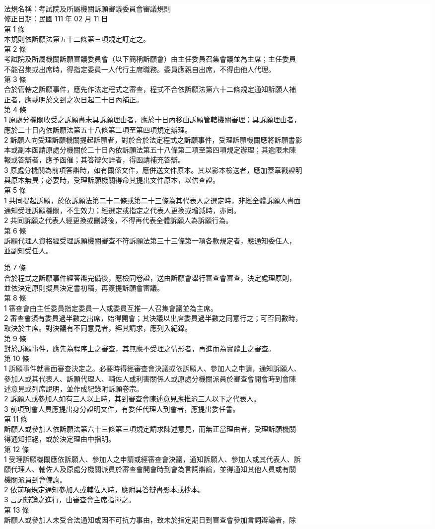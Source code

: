 法規名稱：考試院及所屬機關訴願審議委員會審議規則  
修正日期：民國 111 年 02 月 11 日  
第 1 條  
本規則依訴願法第五十二條第三項規定訂定之。  
第 2 條  
考試院及所屬機關訴願審議委員會（以下簡稱訴願會）由主任委員召集會議並為主席；主任委員  
不能召集或出席時，得指定委員一人代行主席職務。委員應親自出席，不得由他人代理。  
第 3 條  
合於管轄之訴願事件，應先作法定程式之審查，程式不合依訴願法第六十二條規定通知訴願人補  
正者，應載明於文到之次日起二十日內補正。  
第 4 條  
1 原處分機關收受之訴願書未具訴願理由者，應於十日內移由訴願管轄機關審理；具訴願理由者，  
應於二十日內依訴願法第五十八條第二項至第四項規定辦理。  
2 訴願人向受理訴願機關提起訴願者，對於合於法定程式之訴願事件，受理訴願機關應將訴願書影  
本或副本函請原處分機關於二十日內依訴願法第五十八條第二項至第四項規定辦理；其逾限未陳  
報或答辯者，應予函催；其答辯欠詳者，得函請補充答辯。  
3 原處分機關為前項答辯時，如有關係文件，應併送文件原本。其以影本檢送者，應加蓋章戳證明  
與原本無異；必要時，受理訴願機關得命其提出文件原本，以供查證。  
第 5 條  
1 共同提起訴願，於依訴願法第二十二條或第二十三條為其代表人之選定時，非經全體訴願人書面  
通知受理訴願機關，不生效力；經選定或指定之代表人更換或增減時，亦同。  
2 共同訴願之代表人經更換或刪減後，不得再代表全體訴願人為訴願行為。  
第 6 條  
訴願代理人資格經受理訴願機關審查不符訴願法第三十三條第一項各款規定者，應通知委任人，  
並副知受任人。  


第 7 條  
合於程式之訴願事件經答辯完備後，應檢同卷證，送由訴願會舉行審查會審查，決定處理原則，  
並依決定原則擬具決定書初稿，再簽提訴願會審議。  
第 8 條  
1 審查會由主任委員指定委員一人或委員互推一人召集會議並為主席。  
2 審查會須有委員過半數之出席，始得開會；其決議以出席委員過半數之同意行之；可否同數時，  
取決於主席。對決議有不同意見者，經其請求，應列入紀錄。  
第 9 條  
對於訴願事件，應先為程序上之審查，其無應不受理之情形者，再進而為實體上之審查。  
第 10 條  
1 訴願事件就書面審查決定之。必要時得經審查會決議或依訴願人、參加人之申請，通知訴願人、  
參加人或其代表人、訴願代理人、輔佐人或利害關係人或原處分機關派員於審查會開會時到會陳  
述意見或列席說明，並作成紀錄附訴願卷宗。  
2 訴願人或參加人如有三人以上時，其到審查會陳述意見應推派三人以下之代表人。  
3 前項到會人員應提出身分證明文件，有委任代理人到會者，應提出委任書。  
第 11 條  
訴願人或參加人依訴願法第六十三條第三項規定請求陳述意見，而無正當理由者，受理訴願機關  
得通知拒絕，或於決定理由中指明。  
第 12 條  
1 受理訴願機關應依訴願人、參加人之申請或經審查會決議，通知訴願人、參加人或其代表人、訴  
願代理人、輔佐人及原處分機關派員於審查會開會時到會為言詞辯論，並得通知其他人員或有關  
機關派員到會備詢。  
2 依前項規定通知參加人或輔佐人時，應附具答辯書影本或抄本。  
3 言詞辯論之進行，由審查會主席指揮之。  
第 13 條  
訴願人或參加人未受合法通知或因不可抗力事由，致未於指定期日到審查會參加言詞辯論者，除  
